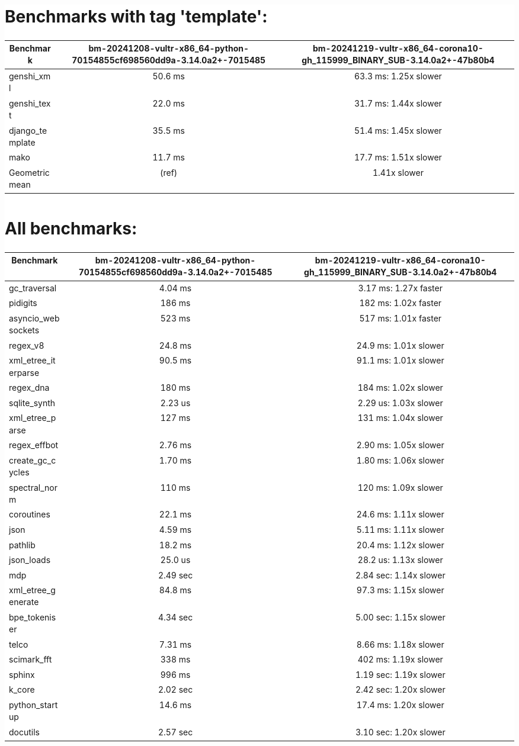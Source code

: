 Benchmarks with tag 'template':
===============================

| Benchmark       | bm-20241208-vultr-x86_64-python-70154855cf698560dd9a-3.14.0a2+-7015485 | bm-20241219-vultr-x86_64-corona10-gh_115999_BINARY_SUB-3.14.0a2+-47b80b4 |
|-----------------|:----------------------------------------------------------------------:|:------------------------------------------------------------------------:|
| genshi_xml      | 50.6 ms                                                                | 63.3 ms: 1.25x slower                                                    |
| genshi_text     | 22.0 ms                                                                | 31.7 ms: 1.44x slower                                                    |
| django_template | 35.5 ms                                                                | 51.4 ms: 1.45x slower                                                    |
| mako            | 11.7 ms                                                                | 17.7 ms: 1.51x slower                                                    |
| Geometric mean  | (ref)                                                                  | 1.41x slower                                                             |

All benchmarks:
===============

| Benchmark                  | bm-20241208-vultr-x86_64-python-70154855cf698560dd9a-3.14.0a2+-7015485 | bm-20241219-vultr-x86_64-corona10-gh_115999_BINARY_SUB-3.14.0a2+-47b80b4 |
|----------------------------|:----------------------------------------------------------------------:|:------------------------------------------------------------------------:|
| gc_traversal               | 4.04 ms                                                                | 3.17 ms: 1.27x faster                                                    |
| pidigits                   | 186 ms                                                                 | 182 ms: 1.02x faster                                                     |
| asyncio_websockets         | 523 ms                                                                 | 517 ms: 1.01x faster                                                     |
| regex_v8                   | 24.8 ms                                                                | 24.9 ms: 1.01x slower                                                    |
| xml_etree_iterparse        | 90.5 ms                                                                | 91.1 ms: 1.01x slower                                                    |
| regex_dna                  | 180 ms                                                                 | 184 ms: 1.02x slower                                                     |
| sqlite_synth               | 2.23 us                                                                | 2.29 us: 1.03x slower                                                    |
| xml_etree_parse            | 127 ms                                                                 | 131 ms: 1.04x slower                                                     |
| regex_effbot               | 2.76 ms                                                                | 2.90 ms: 1.05x slower                                                    |
| create_gc_cycles           | 1.70 ms                                                                | 1.80 ms: 1.06x slower                                                    |
| spectral_norm              | 110 ms                                                                 | 120 ms: 1.09x slower                                                     |
| coroutines                 | 22.1 ms                                                                | 24.6 ms: 1.11x slower                                                    |
| json                       | 4.59 ms                                                                | 5.11 ms: 1.11x slower                                                    |
| pathlib                    | 18.2 ms                                                                | 20.4 ms: 1.12x slower                                                    |
| json_loads                 | 25.0 us                                                                | 28.2 us: 1.13x slower                                                    |
| mdp                        | 2.49 sec                                                               | 2.84 sec: 1.14x slower                                                   |
| xml_etree_generate         | 84.8 ms                                                                | 97.3 ms: 1.15x slower                                                    |
| bpe_tokeniser              | 4.34 sec                                                               | 5.00 sec: 1.15x slower                                                   |
| telco                      | 7.31 ms                                                                | 8.66 ms: 1.18x slower                                                    |
| scimark_fft                | 338 ms                                                                 | 402 ms: 1.19x slower                                                     |
| sphinx                     | 996 ms                                                                 | 1.19 sec: 1.19x slower                                                   |
| k_core                     | 2.02 sec                                                               | 2.42 sec: 1.20x slower                                                   |
| python_startup             | 14.6 ms                                                                | 17.4 ms: 1.20x slower                                                    |
| docutils                   | 2.57 sec                                                               | 3.10 sec: 1.20x slower                                                   |